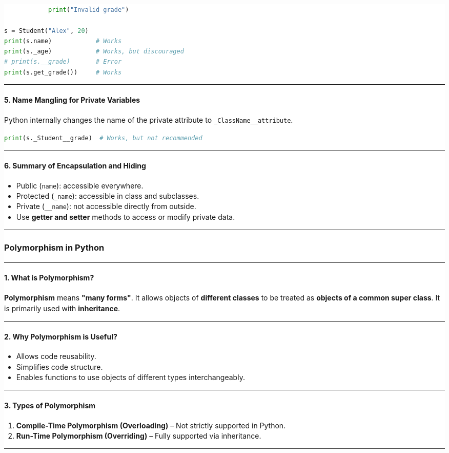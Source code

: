 ```python
            print("Invalid grade")

s = Student("Alex", 20)
print(s.name)            # Works
print(s._age)            # Works, but discouraged
# print(s.__grade)       # Error
print(s.get_grade())     # Works
```

---

#### **5. Name Mangling for Private Variables**

Python internally changes the name of the private attribute to `_ClassName__attribute`.

```python
print(s._Student__grade)  # Works, but not recommended
```

---

#### **6. Summary of Encapsulation and Hiding**

- Public (`name`): accessible everywhere.
- Protected (`_name`): accessible in class and subclasses.
- Private (`__name`): not accessible directly from outside.
- Use **getter and setter** methods to access or modify private data.

---

### **Polymorphism in Python**

---

#### **1. What is Polymorphism?**

**Polymorphism** means **"many forms"**. It allows objects of **different classes** to be treated as **objects of a common super class**. It is primarily used with **inheritance**.

---

#### **2. Why Polymorphism is Useful?**

- Allows code reusability.
- Simplifies code structure.
- Enables functions to use objects of different types interchangeably.

---

#### **3. Types of Polymorphism**

1. **Compile-Time Polymorphism (Overloading)** – Not strictly supported in Python.
2. **Run-Time Polymorphism (Overriding)** – Fully supported via inheritance.

---
